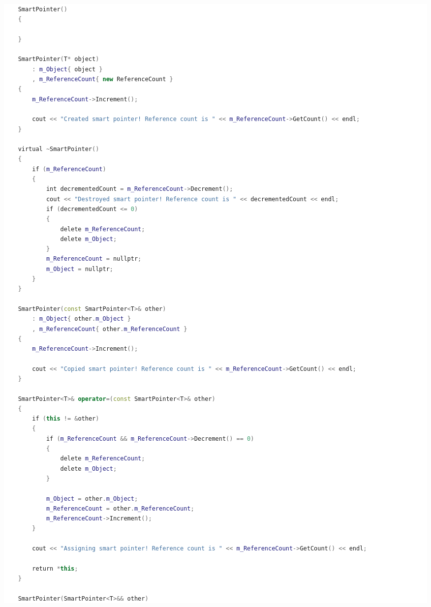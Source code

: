 ```cpp
    SmartPointer()
    {

    }

    SmartPointer(T* object)
        : m_Object{ object }
        , m_ReferenceCount{ new ReferenceCount }
    {
        m_ReferenceCount->Increment();

        cout << "Created smart pointer! Reference count is " << m_ReferenceCount->GetCount() << endl;
    }

    virtual ~SmartPointer()
    {
        if (m_ReferenceCount)
        {
            int decrementedCount = m_ReferenceCount->Decrement();
            cout << "Destroyed smart pointer! Reference count is " << decrementedCount << endl;
            if (decrementedCount <= 0)
            {
                delete m_ReferenceCount;
                delete m_Object;
            }
            m_ReferenceCount = nullptr;
            m_Object = nullptr;
        }
    }

    SmartPointer(const SmartPointer<T>& other)
        : m_Object{ other.m_Object }
        , m_ReferenceCount{ other.m_ReferenceCount }
    {
        m_ReferenceCount->Increment();

        cout << "Copied smart pointer! Reference count is " << m_ReferenceCount->GetCount() << endl;
    }

    SmartPointer<T>& operator=(const SmartPointer<T>& other)
    {
        if (this != &other)
        {
            if (m_ReferenceCount && m_ReferenceCount->Decrement() == 0)
            {
                delete m_ReferenceCount;
                delete m_Object;
            }

            m_Object = other.m_Object;
            m_ReferenceCount = other.m_ReferenceCount;
            m_ReferenceCount->Increment();
        }

        cout << "Assigning smart pointer! Reference count is " << m_ReferenceCount->GetCount() << endl;

        return *this;
    }

    SmartPointer(SmartPointer<T>&& other)
```